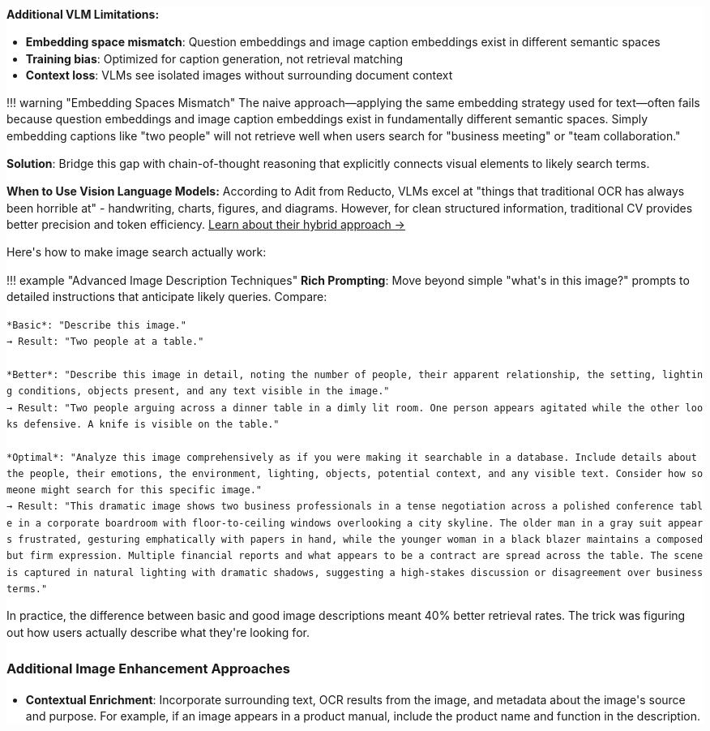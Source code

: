 **Additional VLM Limitations:**
- **Embedding space mismatch**: Question embeddings and image caption embeddings exist in different semantic spaces
- **Training bias**: Optimized for caption generation, not retrieval matching
- **Context loss**: VLMs see isolated images without surrounding document context

!!! warning "Embedding Spaces Mismatch"
    The naive approach—applying the same embedding strategy used for text—often fails because question embeddings and image caption embeddings exist in fundamentally different semantic spaces. Simply embedding captions like "two people" will not retrieve well when users search for "business meeting" or "team collaboration."

**Solution**: Bridge this gap with chain-of-thought reasoning that explicitly connects visual elements to likely search terms.

**When to Use Vision Language Models:** According to Adit from Reducto, VLMs excel at "things that traditional OCR has always been horrible at" - handwriting, charts, figures, and diagrams. However, for clean structured information, traditional CV provides better precision and token efficiency. [Learn about their hybrid approach →](../talks/reducto-docs-adit.md)

Here's how to make image search actually work:

!!! example "Advanced Image Description Techniques"
    **Rich Prompting**: Move beyond simple "what's in this image?" prompts to detailed instructions that anticipate likely queries. Compare:

```
*Basic*: "Describe this image."
→ Result: "Two people at a table."

*Better*: "Describe this image in detail, noting the number of people, their apparent relationship, the setting, lighting conditions, objects present, and any text visible in the image."
→ Result: "Two people arguing across a dinner table in a dimly lit room. One person appears agitated while the other looks defensive. A knife is visible on the table."

*Optimal*: "Analyze this image comprehensively as if you were making it searchable in a database. Include details about the people, their emotions, the environment, lighting, objects, potential context, and any visible text. Consider how someone might search for this specific image."
→ Result: "This dramatic image shows two business professionals in a tense negotiation across a polished conference table in a corporate boardroom with floor-to-ceiling windows overlooking a city skyline. The older man in a gray suit appears frustrated, gesturing emphatically with papers in hand, while the younger woman in a black blazer maintains a composed but firm expression. Multiple financial reports and what appears to be a contract are spread across the table. The scene is captured in natural lighting with dramatic shadows, suggesting a high-stakes discussion or disagreement over business terms."
```

In practice, the difference between basic and good image descriptions meant 40% better retrieval rates. The trick was figuring out how users actually describe what they're looking for.

### Additional Image Enhancement Approaches

- **Contextual Enrichment**: Incorporate surrounding text, OCR results from the image, and metadata about the image's source and purpose. For example, if an image appears in a product manual, include the product name and function in the description.
